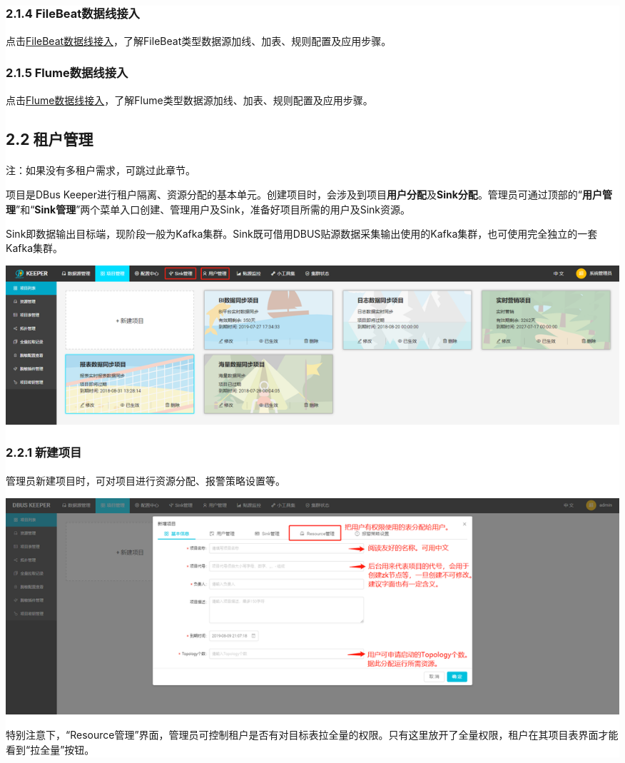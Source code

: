 ### 2.1.4 FileBeat数据线接入

点击[FileBeat数据线接入](install-filebeat-source.html)，了解FileBeat类型数据源加线、加表、规则配置及应用步骤。

### 2.1.5 Flume数据线接入

点击[Flume数据线接入](install-flume-source.html)，了解Flume类型数据源加线、加表、规则配置及应用步骤。

## 2.2 租户管理

注：如果没有多租户需求，可跳过此章节。

项目是DBus Keeper进行租户隔离、资源分配的基本单元。创建项目时，会涉及到项目**用户分配**及**Sink分配**。管理员可通过顶部的“**用户管理**”和“**Sink管理**”两个菜单入口创建、管理用户及Sink，准备好项目所需的用户及Sink资源。

Sink即数据输出目标端，现阶段一般为Kafka集群。Sink既可借用DBUS贴源数据采集输出使用的Kafka集群，也可使用完全独立的一套Kafka集群。

![general-origin-router](img/manual/user_sink_mgr.png)

### 2.2.1 新建项目

管理员新建项目时，可对项目进行资源分配、报警策略设置等。

![general-origin-router](img/manual/new_proj.png)

特别注意下，“Resource管理”界面，管理员可控制租户是否有对目标表拉全量的权限。只有这里放开了全量权限，租户在其项目表界面才能看到“拉全量”按钮。
